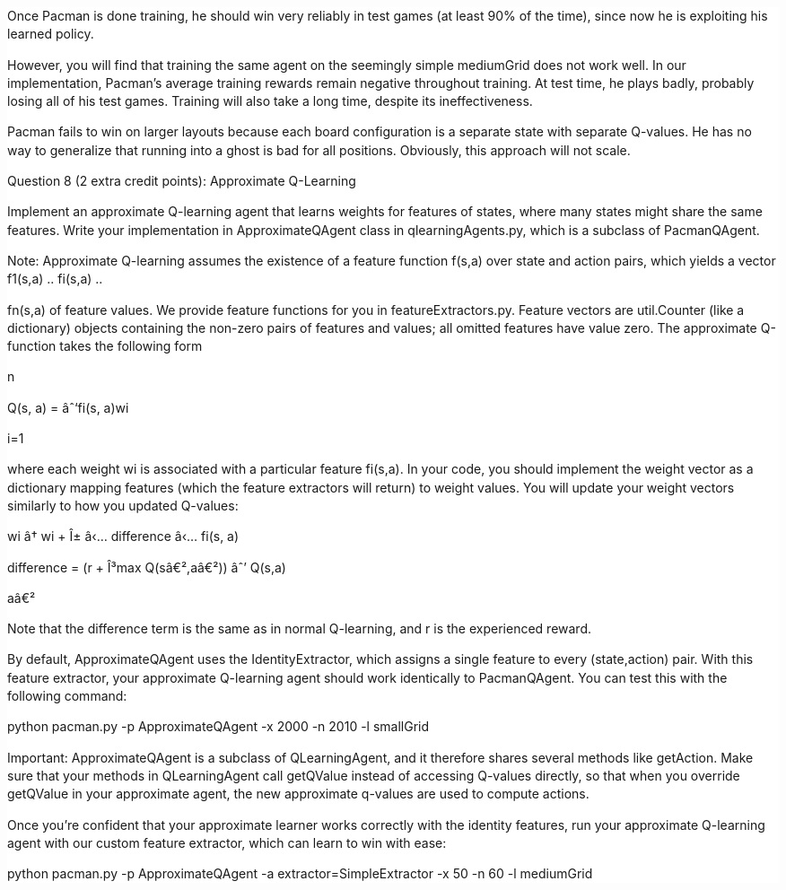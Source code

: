 Once Pacman is done training, he should win very reliably in test games (at least 90% of the time), since now he is exploiting his learned policy.

However, you will find that training the same agent on the seemingly simple mediumGrid does not work well. In our implementation, Pacman’s average training rewards remain negative throughout training. At test time, he plays badly, probably losing all of his test games. Training will also take a long time, despite its ineffectiveness.

Pacman fails to win on larger layouts because each board configuration is a separate state with separate Q-values. He has no way to generalize that running into a ghost is bad for all positions. Obviously, this approach will not scale.

Question 8 (2 extra credit points): Approximate Q-Learning

Implement an approximate Q-learning agent that learns weights for features of states, where many states might share the same features. Write your implementation in ApproximateQAgent class in qlearningAgents.py, which is a subclass of PacmanQAgent.

Note: Approximate Q-learning assumes the existence of a feature function f(s,a) over state and action pairs, which yields a vector f1(s,a) .. fi(s,a) ..

fn(s,a) of feature values. We provide feature functions for you in featureExtractors.py. Feature vectors are util.Counter (like a dictionary) objects containing the non-zero pairs of features and values; all omitted features have value zero. The approximate Q-function takes the following form

n

Q(s, a) = âˆ‘fi(s, a)wi

i=1

where each weight wi is associated with a particular feature fi(s,a). In your code, you should implement the weight vector as a dictionary mapping features (which the feature extractors will return) to weight values. You will update your weight vectors similarly to how you updated Q-values:

wi â† wi + Î± â‹… difference â‹… fi(s, a)

difference = (r + Î³max Q(sâ€²,aâ€²)) âˆ’ Q(s,a)

aâ€²

Note that the difference term is the same as in normal Q-learning, and r is the experienced reward.

By default, ApproximateQAgent uses the IdentityExtractor, which assigns a single feature to every (state,action) pair. With this feature extractor, your approximate Q-learning agent should work identically to PacmanQAgent. You can test this with the following command:

python pacman.py -p ApproximateQAgent -x 2000 -n 2010 -l smallGrid

Important: ApproximateQAgent is a subclass of QLearningAgent, and it therefore shares several methods like getAction. Make sure that your methods in QLearningAgent call getQValue instead of accessing Q-values directly, so that when you override getQValue in your approximate agent, the new approximate q-values are used to compute actions.

Once you’re confident that your approximate learner works correctly with the identity features, run your approximate Q-learning agent with our custom feature extractor, which can learn to win with ease:

python pacman.py -p ApproximateQAgent -a extractor=SimpleExtractor -x 50 -n 60 -l mediumGrid
